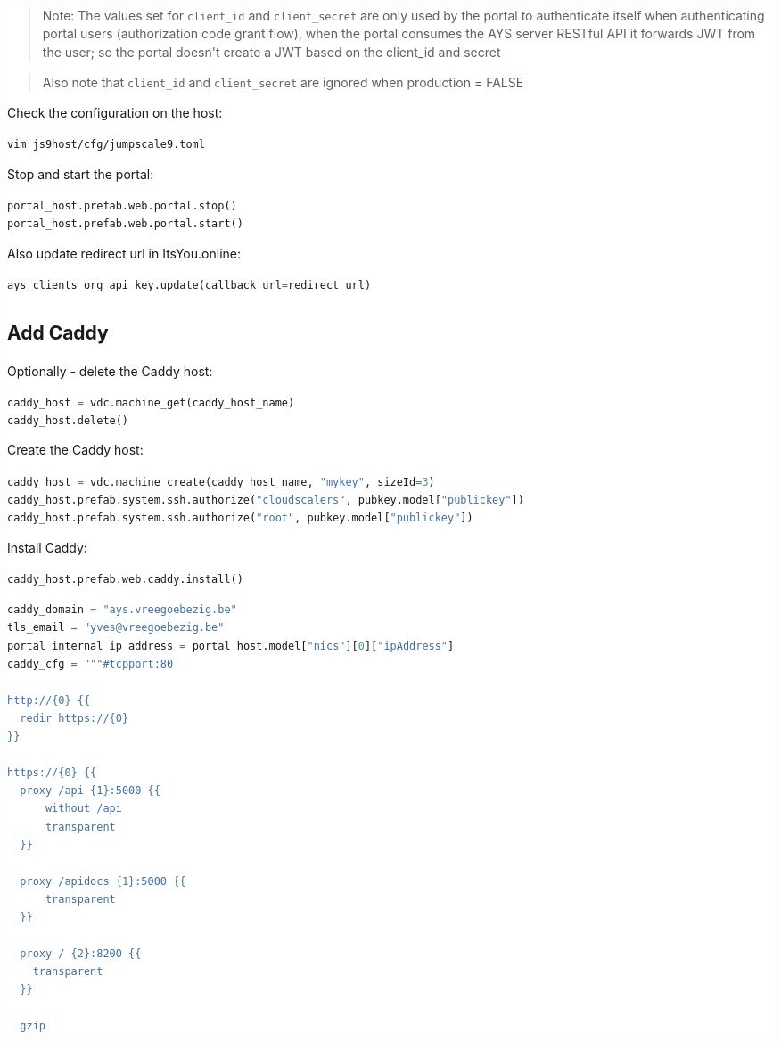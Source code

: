 > Note: The values set for `client_id` and `client_secret` are only used by the portal to authenticate itself when authenticating portal users (authorization code grant flow), when the portal consumes the AYS server RESTful API it forwards JWT from the user; so the portal doesn't create a JWT based on the client_id and secret

> Also note that `client_id` and `client_secret` are ignored when production = FALSE

Check the configuration on the host:
```bash
vim js9host/cfg/jumpscale9.toml
```

Stop and start the portal:
```python
portal_host.prefab.web.portal.stop()
portal_host.prefab.web.portal.start()
```

Also update redirect url in ItsYou.online:
```python
ays_clients_org_api_key.update(callback_url=redirect_url)
```

<a id="caddy"></a>
## Add Caddy

Optionally - delete the Caddy host:
```python
caddy_host = vdc.machine_get(caddy_host_name)
caddy_host.delete()
```

Create the Caddy host:
```python
caddy_host = vdc.machine_create(caddy_host_name, "mykey", sizeId=3)
caddy_host.prefab.system.ssh.authorize("cloudscalers", pubkey.model["publickey"])
caddy_host.prefab.system.ssh.authorize("root", pubkey.model["publickey"])
```

Install Caddy:
```python
caddy_host.prefab.web.caddy.install()
```

```python
caddy_domain = "ays.vreegoebezig.be"
tls_email = "yves@vreegoebezig.be"
portal_internal_ip_address = portal_host.model["nics"][0]["ipAddress"]
caddy_cfg = """#tcpport:80

http://{0} {{
  redir https://{0}
}}

https://{0} {{
  proxy /api {1}:5000 {{
      without /api
      transparent
  }}

  proxy /apidocs {1}:5000 {{
      transparent
  }}
  
  proxy / {2}:8200 {{
    transparent
  }}
  
  gzip
```